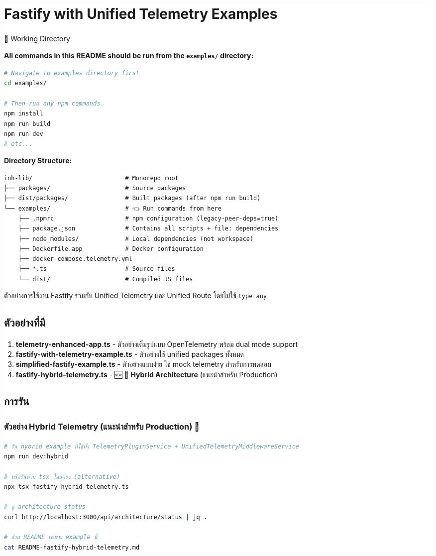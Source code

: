 # Fastify with Unified Telemetry Examples

📁 Working Directory

**All commands in this README should be run from the `examples/` directory:**

```bash
# Navigate to examples directory first
cd examples/

# Then run any npm commands
npm install
npm run build
npm run dev
# etc...
```

**Directory Structure:**
```
inh-lib/                          # Monorepo root
├── packages/                     # Source packages
├── dist/packages/                # Built packages (after npm run build)
└── examples/                     # 👈 Run commands from here
    ├── .npmrc                    # npm configuration (legacy-peer-deps=true)
    ├── package.json              # Contains all scripts + file: dependencies
    ├── node_modules/             # Local dependencies (not workspace)
    ├── Dockerfile.app            # Docker configuration
    ├── docker-compose.telemetry.yml
    ├── *.ts                      # Source files
    └── dist/                     # Compiled JS files
```

ตัวอย่างการใช้งาน Fastify ร่วมกับ Unified Telemetry และ Unified Route โดยไม่ใช้ `type any`

## ตัวอย่างที่มี

1. **telemetry-enhanced-app.ts** - ตัวอย่างเต็มรูปแบบ OpenTelemetry พร้อม dual mode support
2. **fastify-with-telemetry-example.ts** - ตัวอย่างใช้ unified packages ทั้งหมด
3. **simplified-fastify-example.ts** - ตัวอย่างแบบง่าย ใช้ mock telemetry สำหรับการทดสอบ
4. **fastify-hybrid-telemetry.ts** - 🆕 🌟 **Hybrid Architecture** (แนะนำสำหรับ Production)

## การรัน

### ตัวอย่าง Hybrid Telemetry (แนะนำสำหรับ Production) 🌟

```bash
# รัน hybrid example ที่ใช้ทั้ง TelemetryPluginService + UnifiedTelemetryMiddlewareService
npm run dev:hybrid

# หรือรันด้วย tsx โดยตรง (alternative)
npx tsx fastify-hybrid-telemetry.ts

# ดู architecture status  
curl http://localhost:3000/api/architecture/status | jq .

# อ่าน README เฉพาะ example นี้
cat README-fastify-hybrid-telemetry.md
```
